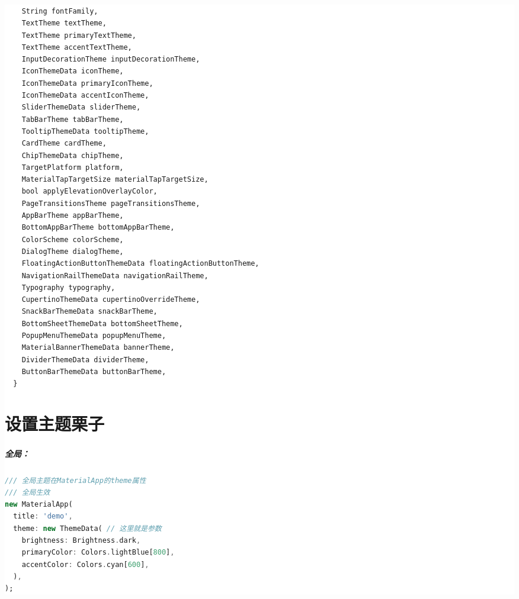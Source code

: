 ```
    String fontFamily,
    TextTheme textTheme,
    TextTheme primaryTextTheme,
    TextTheme accentTextTheme,
    InputDecorationTheme inputDecorationTheme,
    IconThemeData iconTheme,
    IconThemeData primaryIconTheme,
    IconThemeData accentIconTheme,
    SliderThemeData sliderTheme,
    TabBarTheme tabBarTheme,
    TooltipThemeData tooltipTheme,
    CardTheme cardTheme,
    ChipThemeData chipTheme,
    TargetPlatform platform,
    MaterialTapTargetSize materialTapTargetSize,
    bool applyElevationOverlayColor,
    PageTransitionsTheme pageTransitionsTheme,
    AppBarTheme appBarTheme,
    BottomAppBarTheme bottomAppBarTheme,
    ColorScheme colorScheme,
    DialogTheme dialogTheme,
    FloatingActionButtonThemeData floatingActionButtonTheme,
    NavigationRailThemeData navigationRailTheme,
    Typography typography,
    CupertinoThemeData cupertinoOverrideTheme,
    SnackBarThemeData snackBarTheme,
    BottomSheetThemeData bottomSheetTheme,
    PopupMenuThemeData popupMenuTheme,
    MaterialBannerThemeData bannerTheme,
    DividerThemeData dividerTheme,
    ButtonBarThemeData buttonBarTheme,
  }
```

# 设置主题栗子

##### 全局：

```dart
/// 全局主题在MaterialApp的theme属性
/// 全局生效
new MaterialApp(
  title: 'demo',
  theme: new ThemeData( // 这里就是参数
    brightness: Brightness.dark,
    primaryColor: Colors.lightBlue[800],
    accentColor: Colors.cyan[600],
  ),
);
```
